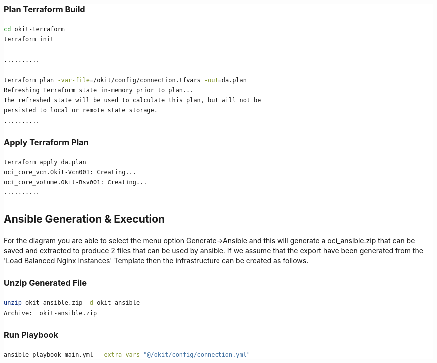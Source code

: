 ### Plan Terraform Build
```bash
cd okit-terraform
terraform init

..........

terraform plan -var-file=/okit/config/connection.tfvars -out=da.plan
Refreshing Terraform state in-memory prior to plan...
The refreshed state will be used to calculate this plan, but will not be
persisted to local or remote state storage.
..........
```

### Apply Terraform Plan
```bash
terraform apply da.plan
oci_core_vcn.Okit-Vcn001: Creating...
oci_core_volume.Okit-Bsv001: Creating...
..........
```

## Ansible Generation & Execution
For the diagram you are able to select the menu option Generate->Ansible and this will generate a oci_ansible.zip 
that can be saved and extracted to produce 2 files that can be used by ansible. If we assume that the export have been
generated from the 'Load Balanced Nginx Instances' Template then the infrastructure can be created as follows.

### Unzip Generated File
```bash
unzip okit-ansible.zip -d okit-ansible
Archive:  okit-ansible.zip
```

### Run Playbook
```bash
ansible-playbook main.yml --extra-vars "@/okit/config/connection.yml" 
```


